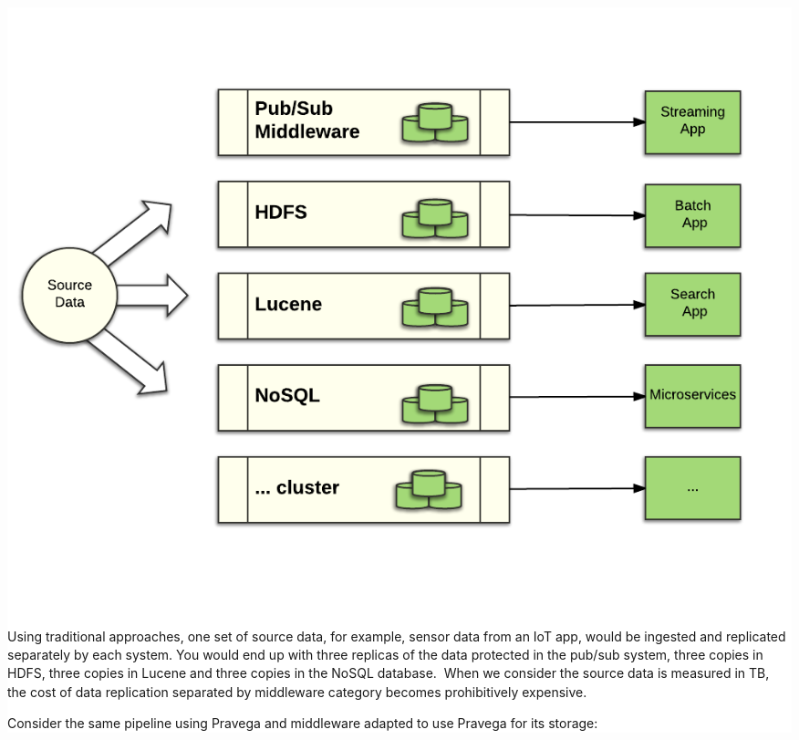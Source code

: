 ![Pipeline replica](img/pipeline.separate.replicas.png)

Using traditional approaches, one set of source data, for example, sensor data
from an IoT app, would be ingested and replicated separately by each system.
You would end up with three replicas of the data protected in the pub/sub system, three
copies in HDFS, three copies in Lucene and three copies in the NoSQL database.  When we
consider the source data is measured in TB, the cost of data replication
separated by middleware category becomes prohibitively expensive.

Consider the same pipeline using Pravega and middleware adapted to use Pravega
for its storage:

